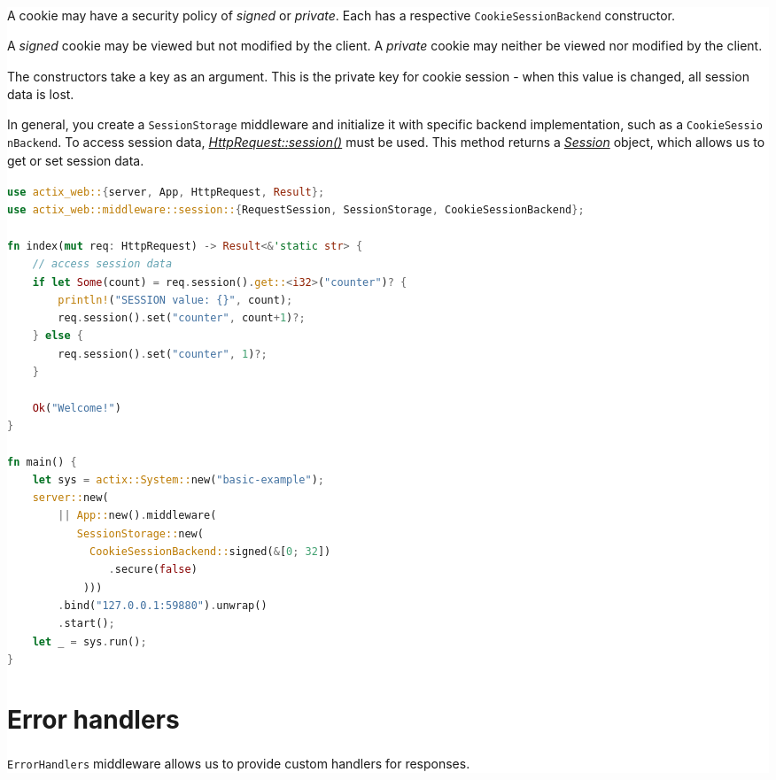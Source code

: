 A cookie may have a security policy of *signed* or *private*. Each has a respective `CookieSessionBackend` constructor.

A *signed* cookie may be viewed but not modified by the client. A *private* cookie may neither be viewed nor modified by the client.

The constructors take a key as an argument. This is the private key for cookie session - when this value is changed, all session data is lost.

In general, you create a
`SessionStorage` middleware and initialize it with specific backend implementation,
such as a `CookieSessionBackend`. To access session data,
[*HttpRequest::session()*](../../actix-web/actix_web/middleware/session/trait.RequestSession.html#tymethod.session)
 must be used. This method returns a
[*Session*](../../actix-web/actix_web/middleware/session/struct.Session.html) object, which allows us to get or set
session data.

```rust
use actix_web::{server, App, HttpRequest, Result};
use actix_web::middleware::session::{RequestSession, SessionStorage, CookieSessionBackend};

fn index(mut req: HttpRequest) -> Result<&'static str> {
    // access session data
    if let Some(count) = req.session().get::<i32>("counter")? {
        println!("SESSION value: {}", count);
        req.session().set("counter", count+1)?;
    } else {
        req.session().set("counter", 1)?;
    }

    Ok("Welcome!")
}

fn main() {
    let sys = actix::System::new("basic-example");
    server::new(
        || App::new().middleware(
           SessionStorage::new(
             CookieSessionBackend::signed(&[0; 32])
                .secure(false)
            )))
        .bind("127.0.0.1:59880").unwrap()
        .start();
    let _ = sys.run();
}
```

# Error handlers

`ErrorHandlers` middleware allows us to provide custom handlers for responses.
